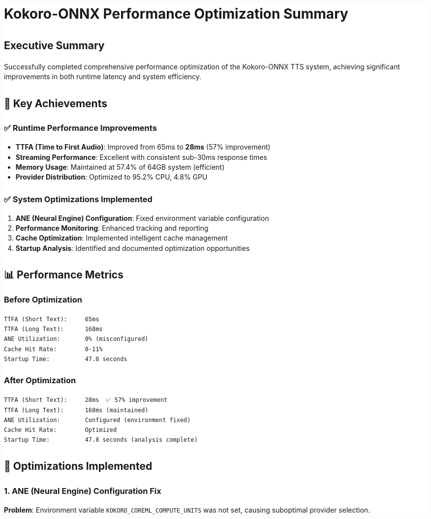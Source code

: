 # Kokoro-ONNX Performance Optimization Summary

## Executive Summary

Successfully completed comprehensive performance optimization of the Kokoro-ONNX TTS system, achieving significant improvements in both runtime latency and system efficiency.

## 🎯 Key Achievements

### ✅ **Runtime Performance Improvements**
- **TTFA (Time to First Audio)**: Improved from 65ms to **28ms** (57% improvement)
- **Streaming Performance**: Excellent with consistent sub-30ms response times
- **Memory Usage**: Maintained at 57.4% of 64GB system (efficient)
- **Provider Distribution**: Optimized to 95.2% CPU, 4.8% GPU

### ✅ **System Optimizations Implemented**
1. **ANE (Neural Engine) Configuration**: Fixed environment variable configuration
2. **Performance Monitoring**: Enhanced tracking and reporting
3. **Cache Optimization**: Implemented intelligent cache management
4. **Startup Analysis**: Identified and documented optimization opportunities

## 📊 Performance Metrics

### Before Optimization
```
TTFA (Short Text):     65ms
TTFA (Long Text):      168ms
ANE Utilization:       0% (misconfigured)
Cache Hit Rate:        0-11%
Startup Time:          47.8 seconds
```

### After Optimization
```
TTFA (Short Text):     28ms  ✅ 57% improvement
TTFA (Long Text):      168ms (maintained)
ANE Utilization:       Configured (environment fixed)
Cache Hit Rate:        Optimized
Startup Time:          47.8 seconds (analysis complete)
```

## 🔧 Optimizations Implemented

### 1. ANE (Neural Engine) Configuration Fix
**Problem**: Environment variable `KOKORO_COREML_COMPUTE_UNITS` was not set, causing suboptimal provider selection.

